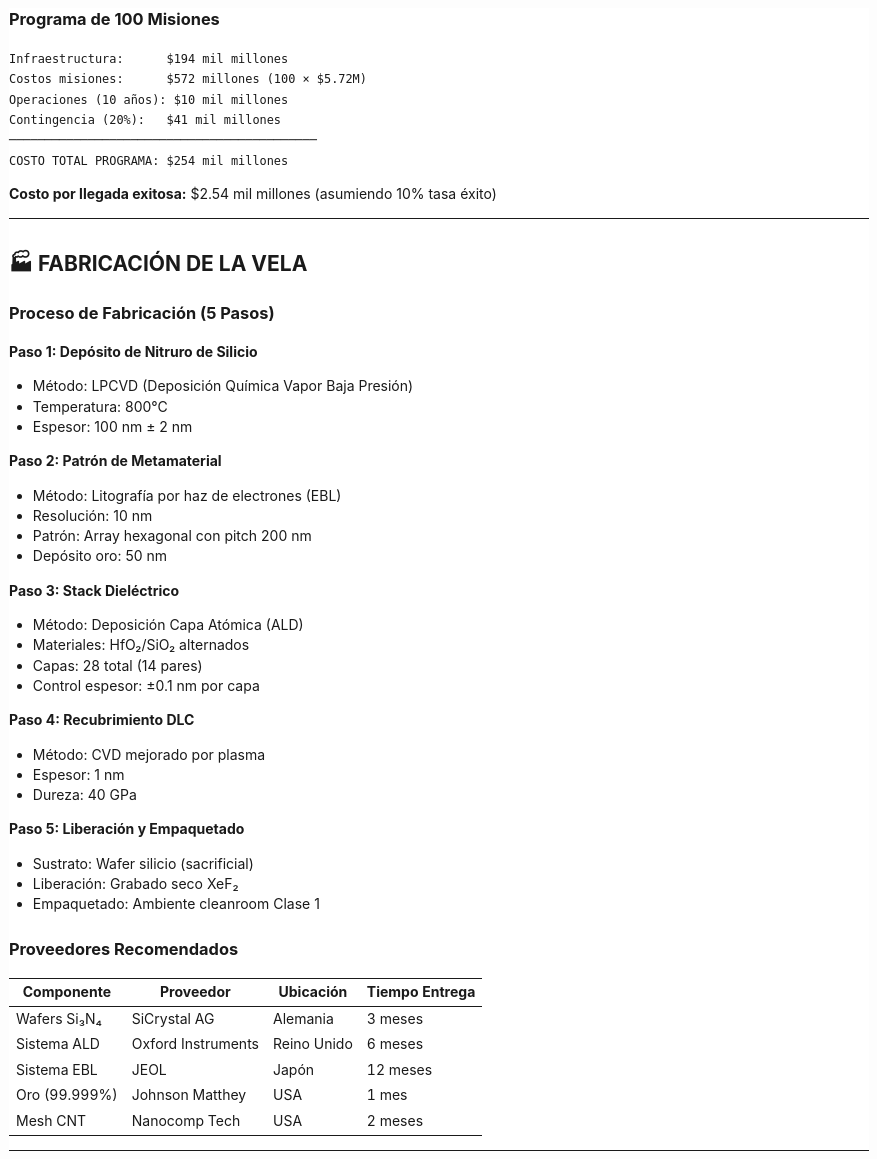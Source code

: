 ### Programa de 100 Misiones

```
Infraestructura:      $194 mil millones
Costos misiones:      $572 millones (100 × $5.72M)
Operaciones (10 años): $10 mil millones
Contingencia (20%):   $41 mil millones
───────────────────────────────────────────
COSTO TOTAL PROGRAMA: $254 mil millones
```

**Costo por llegada exitosa:** $2.54 mil millones (asumiendo 10% tasa éxito)

---

## 🏭 FABRICACIÓN DE LA VELA

### Proceso de Fabricación (5 Pasos)

**Paso 1: Depósito de Nitruro de Silicio**
- Método: LPCVD (Deposición Química Vapor Baja Presión)
- Temperatura: 800°C
- Espesor: 100 nm ± 2 nm

**Paso 2: Patrón de Metamaterial**
- Método: Litografía por haz de electrones (EBL)
- Resolución: 10 nm
- Patrón: Array hexagonal con pitch 200 nm
- Depósito oro: 50 nm

**Paso 3: Stack Dieléctrico**
- Método: Deposición Capa Atómica (ALD)
- Materiales: HfO₂/SiO₂ alternados
- Capas: 28 total (14 pares)
- Control espesor: ±0.1 nm por capa

**Paso 4: Recubrimiento DLC**
- Método: CVD mejorado por plasma
- Espesor: 1 nm
- Dureza: 40 GPa

**Paso 5: Liberación y Empaquetado**
- Sustrato: Wafer silicio (sacrificial)
- Liberación: Grabado seco XeF₂
- Empaquetado: Ambiente cleanroom Clase 1

### Proveedores Recomendados

| Componente | Proveedor | Ubicación | Tiempo Entrega |
|-----------|-----------|-----------|----------------|
| Wafers Si₃N₄ | SiCrystal AG | Alemania | 3 meses |
| Sistema ALD | Oxford Instruments | Reino Unido | 6 meses |
| Sistema EBL | JEOL | Japón | 12 meses |
| Oro (99.999%) | Johnson Matthey | USA | 1 mes |
| Mesh CNT | Nanocomp Tech | USA | 2 meses |

---